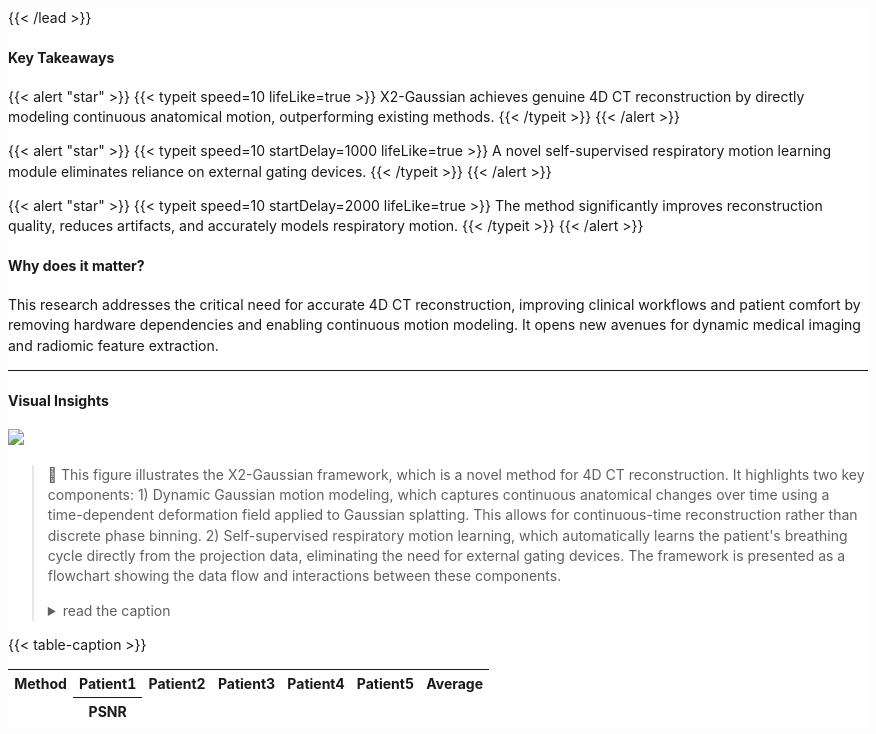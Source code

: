 {{< /lead >}}


#### Key Takeaways

{{< alert "star" >}}
{{< typeit speed=10 lifeLike=true >}} X2-Gaussian achieves genuine 4D CT reconstruction by directly modeling continuous anatomical motion, outperforming existing methods. {{< /typeit >}}
{{< /alert >}}

{{< alert "star" >}}
{{< typeit speed=10 startDelay=1000 lifeLike=true >}} A novel self-supervised respiratory motion learning module eliminates reliance on external gating devices. {{< /typeit >}}
{{< /alert >}}

{{< alert "star" >}}
{{< typeit speed=10 startDelay=2000 lifeLike=true >}} The method significantly improves reconstruction quality, reduces artifacts, and accurately models respiratory motion. {{< /typeit >}}
{{< /alert >}}

#### Why does it matter?
This research addresses the critical need for accurate 4D CT reconstruction, improving clinical workflows and patient comfort by removing hardware dependencies and enabling continuous motion modeling. It opens new avenues for dynamic medical imaging and radiomic feature extraction.

------
#### Visual Insights



![](https://arxiv.org/html/2503.21779/x1.png)

> 🔼 This figure illustrates the X2-Gaussian framework, which is a novel method for 4D CT reconstruction.  It highlights two key components: 1) Dynamic Gaussian motion modeling, which captures continuous anatomical changes over time using a time-dependent deformation field applied to Gaussian splatting.  This allows for continuous-time reconstruction rather than discrete phase binning. 2) Self-supervised respiratory motion learning, which automatically learns the patient's breathing cycle directly from the projection data, eliminating the need for external gating devices. The framework is presented as a flowchart showing the data flow and interactions between these components.
> <details><summary>read the caption</summary></details>





{{< table-caption >}}
<table class="ltx_tabular ltx_centering ltx_guessed_headers ltx_align_middle" id="S4.T1.123">
<thead class="ltx_thead">
<tr class="ltx_tr" id="S4.T1.123.122.1">
<th class="ltx_td ltx_align_center ltx_th ltx_th_column ltx_th_row ltx_border_tt" id="S4.T1.123.122.1.1" rowspan="2" style="padding-left:4.6pt;padding-right:4.6pt;"><span class="ltx_text" id="S4.T1.123.122.1.1.1">Method</span></th>
<th class="ltx_td ltx_align_center ltx_th ltx_th_column ltx_border_tt" colspan="2" id="S4.T1.123.122.1.2" style="padding-left:4.6pt;padding-right:4.6pt;">Patient1</th>
<th class="ltx_td ltx_align_center ltx_th ltx_th_column ltx_border_tt" colspan="2" id="S4.T1.123.122.1.3" style="padding-left:4.6pt;padding-right:4.6pt;">Patient2</th>
<th class="ltx_td ltx_align_center ltx_th ltx_th_column ltx_border_tt" colspan="2" id="S4.T1.123.122.1.4" style="padding-left:4.6pt;padding-right:4.6pt;">Patient3</th>
<th class="ltx_td ltx_align_center ltx_th ltx_th_column ltx_border_tt" colspan="2" id="S4.T1.123.122.1.5" style="padding-left:4.6pt;padding-right:4.6pt;">Patient4</th>
<th class="ltx_td ltx_align_center ltx_th ltx_th_column ltx_border_tt" colspan="2" id="S4.T1.123.122.1.6" style="padding-left:4.6pt;padding-right:4.6pt;">Patient5</th>
<th class="ltx_td ltx_align_center ltx_th ltx_th_column ltx_border_tt" colspan="2" id="S4.T1.123.122.1.7" style="padding-left:4.6pt;padding-right:4.6pt;">Average</th>
</tr>
<tr class="ltx_tr" id="S4.T1.123.123.2">
<th class="ltx_td ltx_align_center ltx_th ltx_th_column ltx_border_t" id="S4.T1.123.123.2.1" style="padding-left:4.6pt;padding-right:4.6pt;">PSNR</th>